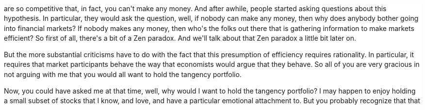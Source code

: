   <span m='223130'>are</span> <span m='223220'>so</span> <span m='223490'>competitive</span>
  <span m='224720'>that,</span> <span m='225200'>in</span> <span m='225380'>fact,</span>
  <span m='225840'>you</span> <span m='225860'>can't</span> <span m='226220'>make</span>
  <span m='226430'>any</span> <span m='226610'>money.</span> <span m='228110'>And</span>
  <span m='229070'>after</span> <span m='229400'>awhile,</span> <span m='230490'>people</span>
  <span m='230690'>started</span> <span m='231050'>asking</span> <span m='231410'>questions</span>
  <span m='232160'>about</span> <span m='232490'>this</span> <span m='232670'>hypothesis.</span>
  <span m='233450'>In</span> <span m='233540'>particular,</span> <span m='234020'>they</span>
  <span m='234140'>would</span> <span m='234290'>ask</span> <span m='234530'>the</span>
  <span m='234620'>question,</span> <span m='235140'>well,</span> <span m='236550'>if</span>
  <span m='236630'>nobody</span> <span m='236960'>can</span> <span m='237080'>make</span>
  <span m='237230'>any</span> <span m='237380'>money,</span> <span m='239070'>then</span>
  <span m='239960'>why</span> <span m='240140'>does</span> <span m='240830'>anybody</span>
  <span m='241160'>bother</span> <span m='241460'>going</span> <span m='241700'>into</span>
  <span m='241850'>financial</span> <span m='242210'>markets?</span> <span m='243590'>If</span>
  <span m='243770'>nobody</span> <span m='244130'>makes</span> <span m='244340'>any</span>
  <span m='244460'>money,</span> <span m='245670'>then</span> <span m='245750'>who's</span>
  <span m='246080'>the</span> <span m='246200'>folks</span> <span m='246680'>out</span>
  <span m='246980'>there</span> <span m='247340'>that</span> <span m='247580'>is</span>
  <span m='247730'>gathering</span> <span m='248240'>information</span> <span m='249200'>to</span>
  <span m='249380'>make</span> <span m='249620'>markets</span> <span m='250010'>efficient?</span>
  <span m='251120'>So</span> <span m='251510'>first</span> <span m='251750'>of</span>
  <span m='251840'>all,</span> <span m='252030'>there's</span> <span m='252080'>a</span>
  <span m='252140'>bit</span> <span m='252260'>of</span> <span m='252320'>a</span>
  <span m='252380'>Zen</span> <span m='252620'>paradox.</span> <span m='253700'>And</span>
  <span m='253940'>we'll</span> <span m='254090'>talk</span> <span m='254330'>about</span>
  <span m='254570'>that</span> <span m='254750'>Zen</span> <span m='254960'>paradox</span>
  <span m='255470'>a</span> <span m='255500'>little</span> <span m='255650'>bit</span>
  <span m='255740'>later</span> <span m='256010'>on.</span> </p><p><span m='257300'>But</span>
  <span m='257480'>the</span> <span m='257570'>more</span> <span m='257779'>substantial</span>
  <span m='258410'>criticisms</span> <span m='259610'>have</span> <span m='259820'>to</span>
  <span m='259940'>do</span> <span m='260329'>with</span> <span m='260480'>the</span>
  <span m='260600'>fact</span> <span m='260959'>that</span> <span m='261529'>this</span>
  <span m='261709'>presumption</span> <span m='263090'>of</span> <span m='263480'>efficiency</span>
  <span m='264800'>requires</span> <span m='266780'>rationality.</span> <span m='268670'>In</span>
  <span m='268760'>particular,</span> <span m='269660'>it</span> <span m='269780'>requires</span>
  <span m='270320'>that</span> <span m='270470'>market</span> <span m='270830'>participants</span>
  <span m='271970'>behave</span> <span m='272600'>the</span> <span m='272720'>way</span>
  <span m='272960'>that</span> <span m='273110'>economists</span> <span m='273920'>would</span>
  <span m='274070'>argue</span> <span m='274430'>that</span> <span m='274520'>they</span>
  <span m='274670'>behave.</span> <span m='274910'>So</span> <span m='275450'>all</span>
  <span m='275690'>of</span> <span m='275810'>you</span> <span m='275950'>are</span>
  <span m='276050'>very</span> <span m='276980'>gracious</span> <span m='277640'>in</span>
  <span m='277730'>not</span> <span m='278300'>arguing</span> <span m='278930'>with</span>
  <span m='279110'>me</span> <span m='279770'>that</span> <span m='280130'>you</span>
  <span m='280280'>would</span> <span m='280370'>all</span> <span m='280580'>want</span>
  <span m='280760'>to</span> <span m='280820'>hold</span> <span m='281060'>the</span>
  <span m='281150'>tangency</span> <span m='281720'>portfolio.</span> </p><p><span
  m='284320'>Now,</span> <span m='285040'>you</span> <span m='285160'>could</span>
  <span m='285280'>have</span> <span m='285370'>asked</span> <span m='286060'>me</span>
  <span m='286540'>at</span> <span m='286690'>that</span> <span m='286870'>time,</span>
  <span m='287390'>well,</span> <span m='288100'>why</span> <span m='288670'>would</span>
  <span m='288790'>I</span> <span m='288880'>want</span> <span m='289030'>to</span>
  <span m='289120'>hold</span> <span m='289240'>the</span> <span m='289340'>tangency</span>
  <span m='289810'>portfolio?</span> <span m='290320'>I</span> <span m='290470'>may</span>
  <span m='291040'>happen</span> <span m='291370'>to</span> <span m='291460'>enjoy</span>
  <span m='292750'>holding</span> <span m='293560'>a</span> <span m='293620'>small</span>
  <span m='294160'>subset</span> <span m='294640'>of</span> <span m='294700'>stocks</span>
  <span m='295270'>that</span> <span m='295390'>I</span> <span m='295540'>know,</span>
  <span m='296470'>and</span> <span m='296680'>love,</span> <span m='297610'>and</span>
  <span m='297730'>have</span> <span m='297940'>a</span> <span m='298000'>particular</span>
  <span m='298600'>emotional</span> <span m='299260'>attachment</span> <span m='299860'>to.</span>
  <span m='300940'>But</span> <span m='301180'>you</span> <span m='301300'>probably</span>
  <span m='301720'>recognize</span> <span m='302320'>that</span> <span m='302840'>that</span>